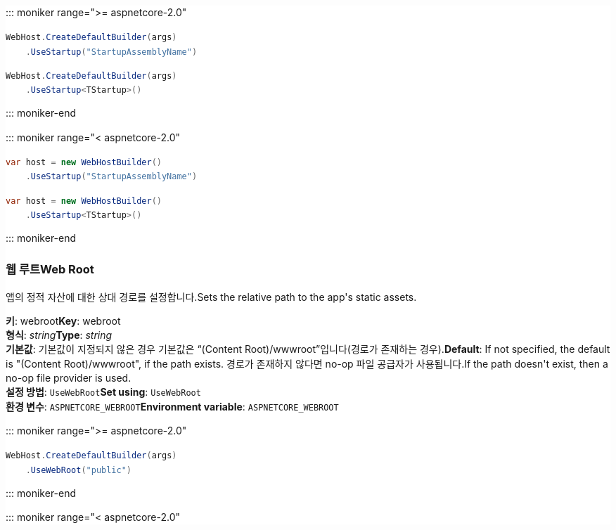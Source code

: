 ::: moniker range=">= aspnetcore-2.0"

```csharp
WebHost.CreateDefaultBuilder(args)
    .UseStartup("StartupAssemblyName")
```

```csharp
WebHost.CreateDefaultBuilder(args)
    .UseStartup<TStartup>()
```

::: moniker-end

::: moniker range="< aspnetcore-2.0"

```csharp
var host = new WebHostBuilder()
    .UseStartup("StartupAssemblyName")
```

```csharp
var host = new WebHostBuilder()
    .UseStartup<TStartup>()
```

::: moniker-end

### <a name="web-root"></a><span data-ttu-id="935c5-300">웹 루트</span><span class="sxs-lookup"><span data-stu-id="935c5-300">Web Root</span></span>

<span data-ttu-id="935c5-301">앱의 정적 자산에 대한 상대 경로를 설정합니다.</span><span class="sxs-lookup"><span data-stu-id="935c5-301">Sets the relative path to the app's static assets.</span></span>

<span data-ttu-id="935c5-302">**키**: webroot</span><span class="sxs-lookup"><span data-stu-id="935c5-302">**Key**: webroot</span></span>  
<span data-ttu-id="935c5-303">**형식**: *string*</span><span class="sxs-lookup"><span data-stu-id="935c5-303">**Type**: *string*</span></span>  
<span data-ttu-id="935c5-304">**기본값**: 기본값이 지정되지 않은 경우 기본값은 “(Content Root)/wwwroot”입니다(경로가 존재하는 경우).</span><span class="sxs-lookup"><span data-stu-id="935c5-304">**Default**: If not specified, the default is "(Content Root)/wwwroot", if the path exists.</span></span> <span data-ttu-id="935c5-305">경로가 존재하지 않다면 no-op 파일 공급자가 사용됩니다.</span><span class="sxs-lookup"><span data-stu-id="935c5-305">If the path doesn't exist, then a no-op file provider is used.</span></span>  
<span data-ttu-id="935c5-306">**설정 방법**: `UseWebRoot`</span><span class="sxs-lookup"><span data-stu-id="935c5-306">**Set using**: `UseWebRoot`</span></span>  
<span data-ttu-id="935c5-307">**환경 변수**: `ASPNETCORE_WEBROOT`</span><span class="sxs-lookup"><span data-stu-id="935c5-307">**Environment variable**: `ASPNETCORE_WEBROOT`</span></span>

::: moniker range=">= aspnetcore-2.0"

```csharp
WebHost.CreateDefaultBuilder(args)
    .UseWebRoot("public")
```

::: moniker-end

::: moniker range="< aspnetcore-2.0"
